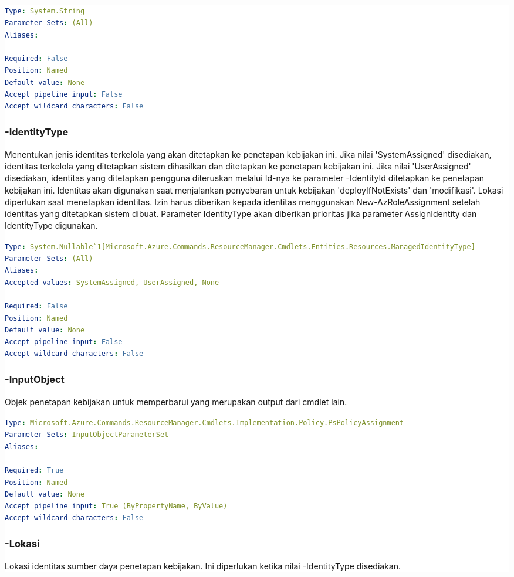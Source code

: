 ```yaml
Type: System.String
Parameter Sets: (All)
Aliases:

Required: False
Position: Named
Default value: None
Accept pipeline input: False
Accept wildcard characters: False
```

### -IdentityType
Menentukan jenis identitas terkelola yang akan ditetapkan ke penetapan kebijakan ini. Jika nilai 'SystemAssigned' disediakan, identitas terkelola yang ditetapkan sistem dihasilkan dan ditetapkan ke penetapan kebijakan ini. Jika nilai 'UserAssigned' disediakan, identitas yang ditetapkan pengguna diteruskan melalui Id-nya ke parameter -IdentityId ditetapkan ke penetapan kebijakan ini. Identitas akan digunakan saat menjalankan penyebaran untuk kebijakan 'deployIfNotExists' dan 'modifikasi'. Lokasi diperlukan saat menetapkan identitas. Izin harus diberikan kepada identitas menggunakan New-AzRoleAssignment setelah identitas yang ditetapkan sistem dibuat. Parameter IdentityType akan diberikan prioritas jika parameter AssignIdentity dan IdentityType digunakan.

```yaml
Type: System.Nullable`1[Microsoft.Azure.Commands.ResourceManager.Cmdlets.Entities.Resources.ManagedIdentityType]
Parameter Sets: (All)
Aliases:
Accepted values: SystemAssigned, UserAssigned, None

Required: False
Position: Named
Default value: None
Accept pipeline input: False
Accept wildcard characters: False
```

### -InputObject
Objek penetapan kebijakan untuk memperbarui yang merupakan output dari cmdlet lain.

```yaml
Type: Microsoft.Azure.Commands.ResourceManager.Cmdlets.Implementation.Policy.PsPolicyAssignment
Parameter Sets: InputObjectParameterSet
Aliases:

Required: True
Position: Named
Default value: None
Accept pipeline input: True (ByPropertyName, ByValue)
Accept wildcard characters: False
```

### -Lokasi
Lokasi identitas sumber daya penetapan kebijakan. Ini diperlukan ketika nilai -IdentityType disediakan.
